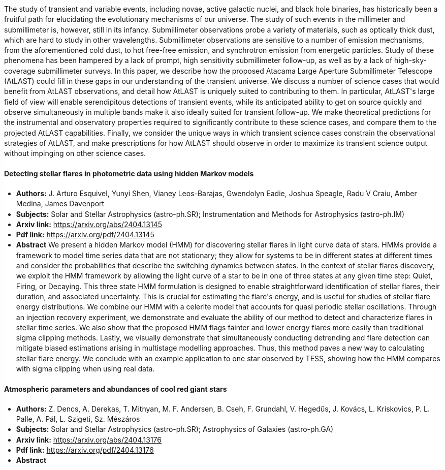  The study of transient and variable events, including novae, active galactic nuclei, and black hole binaries, has historically been a fruitful path for elucidating the evolutionary mechanisms of our universe. The study of such events in the millimeter and submillimeter is, however, still in its infancy. Submillimeter observations probe a variety of materials, such as optically thick dust, which are hard to study in other wavelengths. Submillimeter observations are sensitive to a number of emission mechanisms, from the aforementioned cold dust, to hot free-free emission, and synchrotron emission from energetic particles. Study of these phenomena has been hampered by a lack of prompt, high sensitivity submillimeter follow-up, as well as by a lack of high-sky-coverage submillimeter surveys. In this paper, we describe how the proposed Atacama Large Aperture Submillimeter Telescope (AtLAST) could fill in these gaps in our understanding of the transient universe. We discuss a number of science cases that would benefit from AtLAST observations, and detail how AtLAST is uniquely suited to contributing to them. In particular, AtLAST's large field of view will enable serendipitous detections of transient events, while its anticipated ability to get on source quickly and observe simultaneously in multiple bands make it also ideally suited for transient follow-up. We make theoretical predictions for the instrumental and observatory properties required to significantly contribute to these science cases, and compare them to the projected AtLAST capabilities. Finally, we consider the unique ways in which transient science cases constrain the observational strategies of AtLAST, and make prescriptions for how AtLAST should observe in order to maximize its transient science output without impinging on other science cases.
#### Detecting stellar flares in photometric data using hidden Markov models
 - **Authors:** J. Arturo Esquivel, Yunyi Shen, Vianey Leos-Barajas, Gwendolyn Eadie, Joshua Speagle, Radu V Craiu, Amber Medina, James Davenport
 - **Subjects:** Solar and Stellar Astrophysics (astro-ph.SR); Instrumentation and Methods for Astrophysics (astro-ph.IM)
 - **Arxiv link:** https://arxiv.org/abs/2404.13145
 - **Pdf link:** https://arxiv.org/pdf/2404.13145
 - **Abstract**
 We present a hidden Markov model (HMM) for discovering stellar flares in light curve data of stars. HMMs provide a framework to model time series data that are not stationary; they allow for systems to be in different states at different times and consider the probabilities that describe the switching dynamics between states. In the context of stellar flares discovery, we exploit the HMM framework by allowing the light curve of a star to be in one of three states at any given time step: Quiet, Firing, or Decaying. This three state HMM formulation is designed to enable straightforward identification of stellar flares, their duration, and associated uncertainty. This is crucial for estimating the flare's energy, and is useful for studies of stellar flare energy distributions. We combine our HMM with a celerite model that accounts for quasi periodic stellar oscillations. Through an injection recovery experiment, we demonstrate and evaluate the ability of our method to detect and characterize flares in stellar time series. We also show that the proposed HMM flags fainter and lower energy flares more easily than traditional sigma clipping methods. Lastly, we visually demonstrate that simultaneously conducting detrending and flare detection can mitigate biased estimations arising in multistage modelling approaches. Thus, this method paves a new way to calculating stellar flare energy. We conclude with an example application to one star observed by TESS, showing how the HMM compares with sigma clipping when using real data.
#### Atmospheric parameters and abundances of cool red giant stars
 - **Authors:** Z. Dencs, A. Derekas, T. Mitnyan, M. F. Andersen, B. Cseh, F. Grundahl, V. Hegedűs, J. Kovács, L. Kriskovics, P. L. Palle, A. Pál, L. Szigeti, Sz. Mészáros
 - **Subjects:** Solar and Stellar Astrophysics (astro-ph.SR); Astrophysics of Galaxies (astro-ph.GA)
 - **Arxiv link:** https://arxiv.org/abs/2404.13176
 - **Pdf link:** https://arxiv.org/pdf/2404.13176
 - **Abstract**